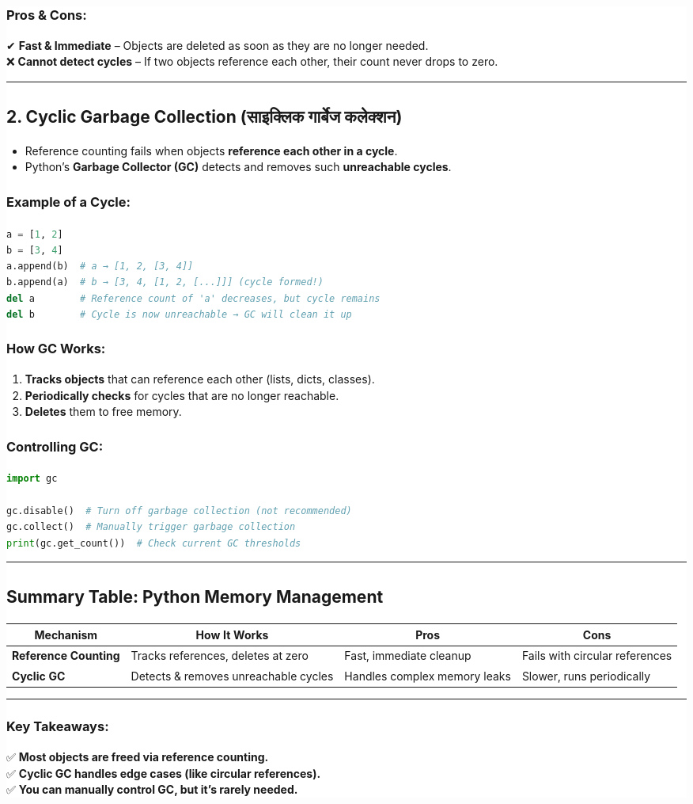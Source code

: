 ### **Pros & Cons:**  
✔ **Fast & Immediate** – Objects are deleted as soon as they are no longer needed.  
❌ **Cannot detect cycles** – If two objects reference each other, their count never drops to zero.  

---

## **2. Cyclic Garbage Collection (साइक्लिक गार्बेज कलेक्शन)**  
- Reference counting fails when objects **reference each other in a cycle**.  
- Python’s **Garbage Collector (GC)** detects and removes such **unreachable cycles**.  

### **Example of a Cycle:**  
```python
a = [1, 2]  
b = [3, 4]  
a.append(b)  # a → [1, 2, [3, 4]]  
b.append(a)  # b → [3, 4, [1, 2, [...]]] (cycle formed!)
del a        # Reference count of 'a' decreases, but cycle remains
del b        # Cycle is now unreachable → GC will clean it up
```

### **How GC Works:**  
1. **Tracks objects** that can reference each other (lists, dicts, classes).  
2. **Periodically checks** for cycles that are no longer reachable.  
3. **Deletes** them to free memory.  

### **Controlling GC:**  
```python
import gc

gc.disable()  # Turn off garbage collection (not recommended)
gc.collect()  # Manually trigger garbage collection
print(gc.get_count())  # Check current GC thresholds
```

---

## **Summary Table: Python Memory Management**  

| Mechanism               | How It Works                          | Pros                              | Cons                              |
|-------------------------|---------------------------------------|-----------------------------------|-----------------------------------|
| **Reference Counting**  | Tracks references, deletes at zero    | Fast, immediate cleanup          | Fails with circular references    |
| **Cyclic GC**           | Detects & removes unreachable cycles  | Handles complex memory leaks      | Slower, runs periodically         |

---

### **Key Takeaways:**  
✅ **Most objects are freed via reference counting.**  
✅ **Cyclic GC handles edge cases (like circular references).**  
✅ **You can manually control GC, but it’s rarely needed.**  
